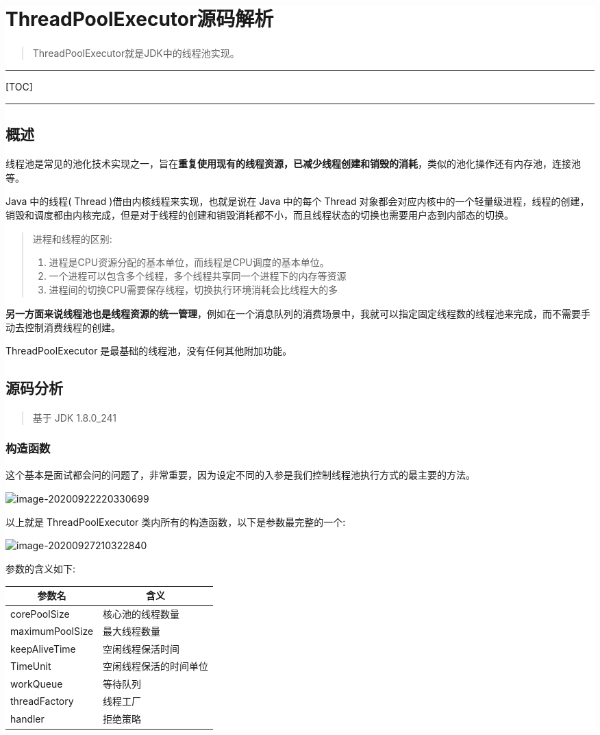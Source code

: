 # ThreadPoolExecutor源码解析

> ThreadPoolExecutor就是JDK中的线程池实现。

---

[TOC]

---

## 概述

线程池是常见的池化技术实现之一，旨在**重复使用现有的线程资源，已减少线程创建和销毁的消耗**，类似的池化操作还有内存池，连接池等。

Java 中的线程( Thread )借由内核线程来实现，也就是说在 Java 中的每个 Thread 对象都会对应内核中的一个轻量级进程，线程的创建，销毁和调度都由内核完成，但是对于线程的创建和销毁消耗都不小，而且线程状态的切换也需要用户态到内部态的切换。

> 进程和线程的区别:
>
> 1. 进程是CPU资源分配的基本单位，而线程是CPU调度的基本单位。
> 2. 一个进程可以包含多个线程，多个线程共享同一个进程下的内存等资源
> 3. 进程间的切换CPU需要保存线程，切换执行环境消耗会比线程大的多

**另一方面来说线程池也是线程资源的统一管理**，例如在一个消息队列的消费场景中，我就可以指定固定线程数的线程池来完成，而不需要手动去控制消费线程的创建。



ThreadPoolExecutor 是最基础的线程池，没有任何其他附加功能。

## 源码分析

> 基于 JDK 1.8.0_241

### 	构造函数

这个基本是面试都会问的问题了，非常重要，因为设定不同的入参是我们控制线程池执行方式的最主要的方法。

 ![image-20200922220330699](https://chenqwwq-img.oss-cn-beijing.aliyuncs.com/img/image-20200922220330699.png)

以上就是 ThreadPoolExecutor 类内所有的构造函数，以下是参数最完整的一个:

 ![image-20200927210322840](https://chenqwwq-img.oss-cn-beijing.aliyuncs.com/img/image-20200927210322840.png)

参数的含义如下:

| 参数名          | 含义                   |
| --------------- | ---------------------- |
| corePoolSize    | 核心池的线程数量       |
| maximumPoolSize | 最大线程数量           |
| keepAliveTime   | 空闲线程保活时间       |
| TimeUnit        | 空闲线程保活的时间单位 |
| workQueue       | 等待队列               |
| threadFactory   | 线程工厂               |
| handler         | 拒绝策略               |
